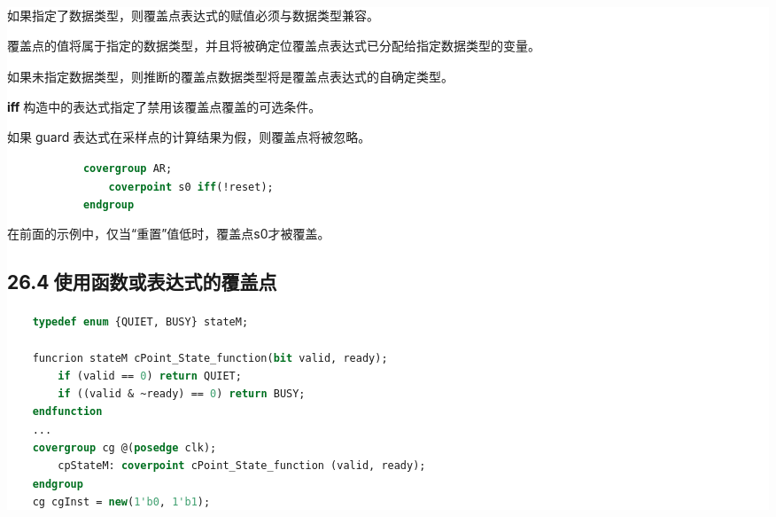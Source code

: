 如果指定了数据类型，则覆盖点表达式的赋值必须与数据类型兼容。

覆盖点的值将属于指定的数据类型，并且将被确定位覆盖点表达式已分配给指定数据类型的变量。

如果未指定数据类型，则推断的覆盖点数据类型将是覆盖点表达式的自确定类型。

**iff** 构造中的表达式指定了禁用该覆盖点覆盖的可选条件。

如果 guard 表达式在采样点的计算结果为假，则覆盖点将被忽略。
```systemverilog
			covergroup AR;
				coverpoint s0 iff(!reset);
			endgroup
```
在前面的示例中，仅当“重置”值低时，覆盖点s0才被覆盖。

## 26.4 使用函数或表达式的覆盖点

```systemverilog
	typedef enum {QUIET, BUSY} stateM;

	funcrion stateM cPoint_State_function(bit valid, ready);
		if (valid == 0) return QUIET;
		if ((valid & ~ready) == 0) return BUSY;
	endfunction
	...
	covergroup cg @(posedge clk);
		cpStateM: coverpoint cPoint_State_function (valid, ready);
	endgroup
	cg cgInst = new(1'b0, 1'b1);
```














